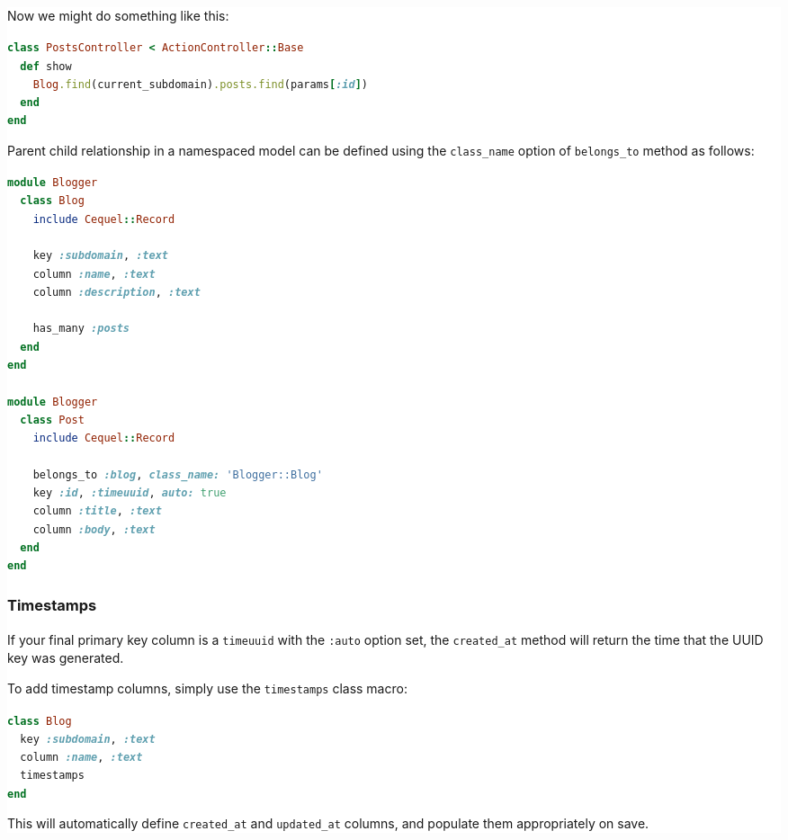Now we might do something like this:

```ruby
class PostsController < ActionController::Base
  def show
    Blog.find(current_subdomain).posts.find(params[:id])
  end
end
```

Parent child relationship in a namespaced model can be defined using the `class_name` option of `belongs_to` method as follows:

```ruby
module Blogger
  class Blog
    include Cequel::Record

    key :subdomain, :text
    column :name, :text
    column :description, :text

    has_many :posts
  end
end

module Blogger
  class Post
    include Cequel::Record

    belongs_to :blog, class_name: 'Blogger::Blog'
    key :id, :timeuuid, auto: true
    column :title, :text
    column :body, :text
  end
end
```

### Timestamps ###

If your final primary key column is a `timeuuid` with the `:auto` option set,
the `created_at` method will return the time that the UUID key was generated.

To add timestamp columns, simply use the `timestamps` class macro:

```ruby
class Blog
  key :subdomain, :text
  column :name, :text
  timestamps
end
```

This will automatically define `created_at` and `updated_at` columns, and
populate them appropriately on save.


[CQL3]: http://docs.datastax.com/en/cql/3.3/cql/cqlIntro.html